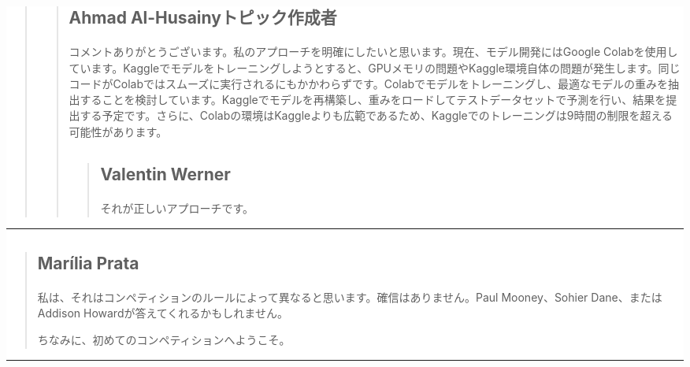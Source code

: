 > > > 
> > > 
> > > 
> > ## Ahmad Al-Husainyトピック作成者
> > 
> > コメントありがとうございます。私のアプローチを明確にしたいと思います。現在、モデル開発にはGoogle Colabを使用しています。Kaggleでモデルをトレーニングしようとすると、GPUメモリの問題やKaggle環境自体の問題が発生します。同じコードがColabではスムーズに実行されるにもかかわらずです。Colabでモデルをトレーニングし、最適なモデルの重みを抽出することを検討しています。Kaggleでモデルを再構築し、重みをロードしてテストデータセットで予測を行い、結果を提出する予定です。さらに、Colabの環境はKaggleよりも広範であるため、Kaggleでのトレーニングは9時間の制限を超える可能性があります。
> > 
> > 
> > 
> > > ## Valentin Werner
> > > 
> > > それが正しいアプローチです。
> > > 
> > > 
> > > 
---
> ## Marília Prata
> 
> 私は、それはコンペティションのルールによって異なると思います。確信はありません。Paul Mooney、Sohier Dane、またはAddison Howardが答えてくれるかもしれません。
> 
> ちなみに、初めてのコンペティションへようこそ。
> 
> 
> 
---



</div>
